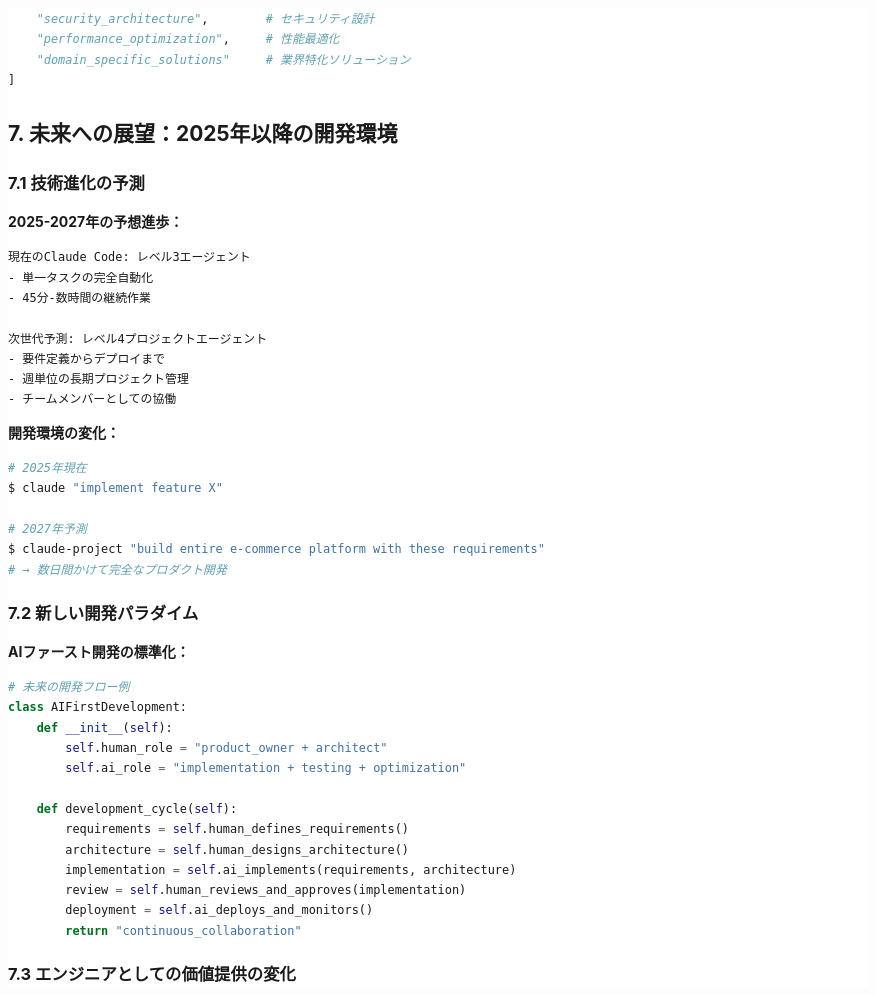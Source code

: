 ```python
    "security_architecture",        # セキュリティ設計
    "performance_optimization",     # 性能最適化
    "domain_specific_solutions"     # 業界特化ソリューション
]
```

## 7. 未来への展望：2025年以降の開発環境

### 7.1 技術進化の予測

**2025-2027年の予想進歩：**
```
現在のClaude Code: レベル3エージェント
- 単一タスクの完全自動化
- 45分-数時間の継続作業

次世代予測: レベル4プロジェクトエージェント
- 要件定義からデプロイまで
- 週単位の長期プロジェクト管理
- チームメンバーとしての協働
```

**開発環境の変化：**
```bash
# 2025年現在
$ claude "implement feature X"

# 2027年予測
$ claude-project "build entire e-commerce platform with these requirements"
# → 数日間かけて完全なプロダクト開発
```

### 7.2 新しい開発パラダイム

**AIファースト開発の標準化：**
```python
# 未来の開発フロー例
class AIFirstDevelopment:
    def __init__(self):
        self.human_role = "product_owner + architect"
        self.ai_role = "implementation + testing + optimization"
        
    def development_cycle(self):
        requirements = self.human_defines_requirements()
        architecture = self.human_designs_architecture()
        implementation = self.ai_implements(requirements, architecture)
        review = self.human_reviews_and_approves(implementation)
        deployment = self.ai_deploys_and_monitors()
        return "continuous_collaboration"
```

### 7.3 エンジニアとしての価値提供の変化
